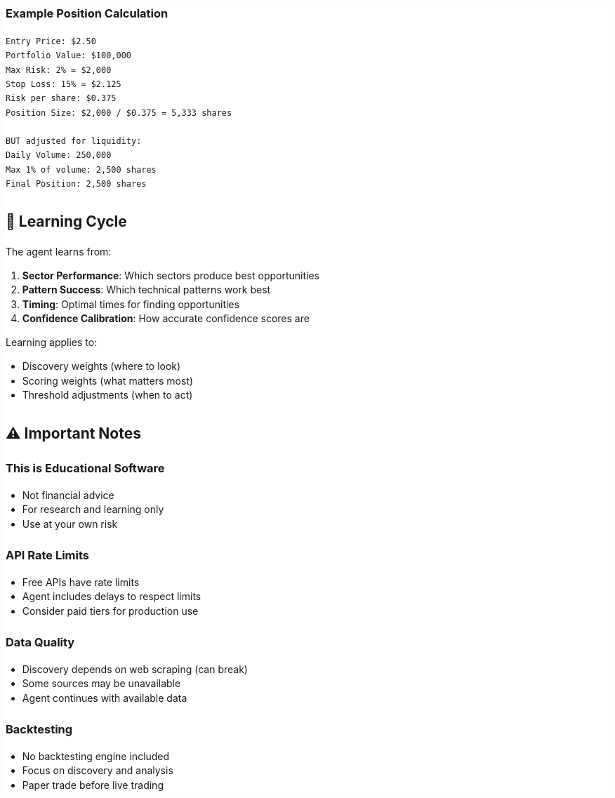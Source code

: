 ### Example Position Calculation
```
Entry Price: $2.50
Portfolio Value: $100,000
Max Risk: 2% = $2,000
Stop Loss: 15% = $2.125
Risk per share: $0.375
Position Size: $2,000 / $0.375 = 5,333 shares

BUT adjusted for liquidity:
Daily Volume: 250,000
Max 1% of volume: 2,500 shares
Final Position: 2,500 shares
```

## 🔄 Learning Cycle

The agent learns from:
1. **Sector Performance**: Which sectors produce best opportunities
2. **Pattern Success**: Which technical patterns work best
3. **Timing**: Optimal times for finding opportunities
4. **Confidence Calibration**: How accurate confidence scores are

Learning applies to:
- Discovery weights (where to look)
- Scoring weights (what matters most)
- Threshold adjustments (when to act)

## ⚠️ Important Notes

### This is Educational Software
- Not financial advice
- For research and learning only
- Use at your own risk

### API Rate Limits
- Free APIs have rate limits
- Agent includes delays to respect limits
- Consider paid tiers for production use

### Data Quality
- Discovery depends on web scraping (can break)
- Some sources may be unavailable
- Agent continues with available data

### Backtesting
- No backtesting engine included
- Focus on discovery and analysis
- Paper trade before live trading
